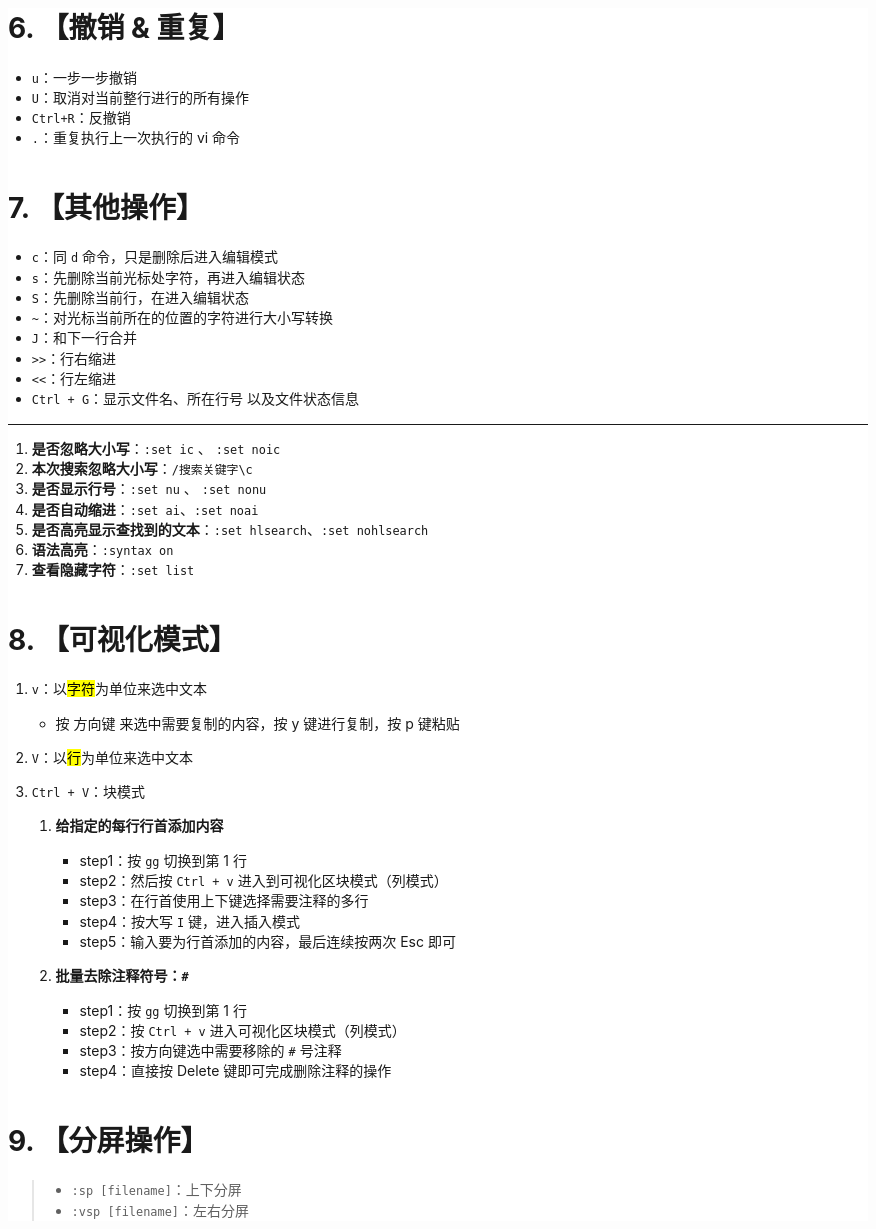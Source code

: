 # 6. 【撤销 & 重复】
* `u`：一步一步撤销
* `U`：取消对当前整行进行的所有操作
* `Ctrl+R`：反撤销
* `.`：重复执行上一次执行的 vi 命令

# 7. 【其他操作】
* `c`：同 `d` 命令，只是删除后进入编辑模式
* `s`：先删除当前光标处字符，再进入编辑状态
* `S`：先删除当前行，在进入编辑状态
* `~`：对光标当前所在的位置的字符进行大小写转换
* `J`：和下一行合并
* `>>`：行右缩进
* `<<`：行左缩进
* `Ctrl + G`：显示文件名、所在行号 以及文件状态信息

***

1. **是否忽略大小写**：`:set ic` 、 `:set noic`
2. **本次搜索忽略大小写**：`/搜索关键字\c`
3. **是否显示行号**：`:set nu` 、 `:set nonu`
4. **是否自动缩进**：`:set ai`、`:set noai`
5. **是否高亮显示查找到的文本**：`:set hlsearch`、`:set nohlsearch`
6. **语法高亮**：`:syntax on`
7. **查看隐藏字符**：`:set list`

# 8. 【可视化模式】

1. `v`：以<mark>字符</mark>为单位来选中文本
    * 按 方向键 来选中需要复制的内容，按 y 键进行复制，按 p 键粘贴

2. `V`：以<mark>行</mark>为单位来选中文本

3. `Ctrl + V`：块模式

    1. **给指定的每行行首添加内容**
        * step1：按 `gg` 切换到第 1 行
        * step2：然后按 `Ctrl + v` 进入到可视化区块模式（列模式）
        * step3：在行首使用上下键选择需要注释的多行
        * step4：按大写 `I` 键，进入插入模式
        * step5：输入要为行首添加的内容，最后连续按两次 Esc 即可

    2. **批量去除注释符号：`#`**
        * step1：按 `gg` 切换到第 1 行
        * step2：按 `Ctrl + v` 进入可视化区块模式（列模式）
        * step3：按方向键选中需要移除的 `#` 号注释
        * step4：直接按 Delete 键即可完成删除注释的操作

# 9. 【分屏操作】
> * `:sp [filename]`：上下分屏
> * `:vsp [filename]`：左右分屏
